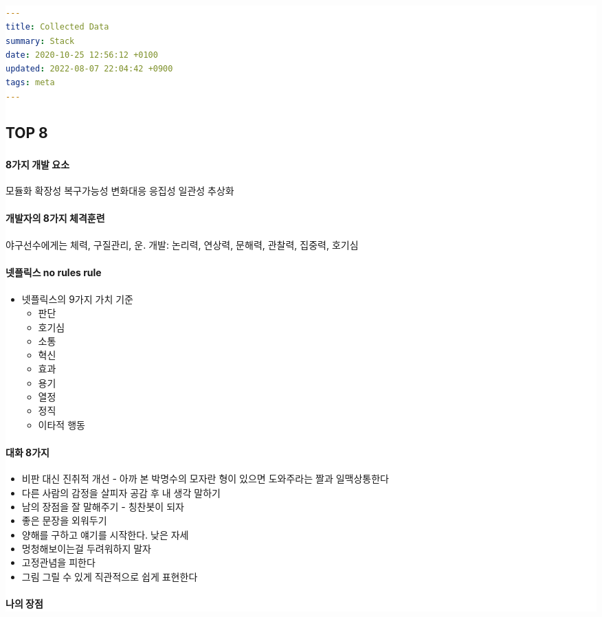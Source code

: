 ```yaml
---
title: Collected Data
summary: Stack
date: 2020-10-25 12:56:12 +0100
updated: 2022-08-07 22:04:42 +0900
tags: meta
---
```


## TOP 8

#### 8가지 개발 요소

모듈화
확장성
복구가능성
변화대응
응집성
일관성
추상화

#### 개발자의 8가지 체격훈련

야구선수에게는 체력, 구질관리, 운.
개발: 논리력, 연상력, 문해력, 관찰력, 집중력, 호기심

#### 넷플릭스 no rules rule
- 넷플릭스의 9가지 가치 기준
	- 판단
	- 호기심
	- 소통
	- 혁신
	- 효과
	- 용기
	- 열정
	- 정직
	- 이타적 행동

#### 대화 8가지

- 비판 대신 진취적 개선 - 아까 본 박명수의 모자란 형이 있으면 도와주라는 짤과 일맥상통한다
- 다른 사람의 감정을 살피자 공감 후 내 생각 말하기
- 남의 장점을 잘 말해주기 - 칭찬봇이 되자
- 좋은 문장을 외워두기
- 양해를 구하고 얘기를 시작한다. 낮은 자세
- 멍청해보이는걸 두려워하지 말자
- 고정관념을 피한다
- 그림 그릴 수 있게 직관적으로 쉽게 표현한다

#### 나의 장점
